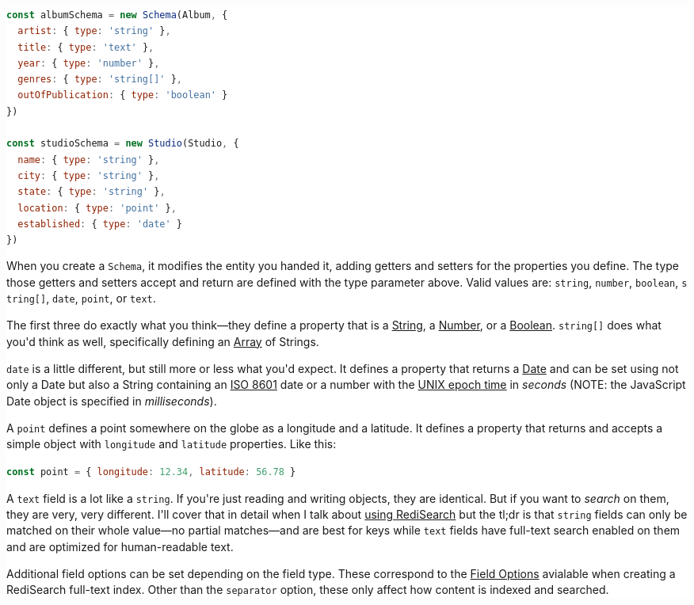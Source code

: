 ```javascript
const albumSchema = new Schema(Album, {
  artist: { type: 'string' },
  title: { type: 'text' },
  year: { type: 'number' },
  genres: { type: 'string[]' },
  outOfPublication: { type: 'boolean' }
})

const studioSchema = new Studio(Studio, {
  name: { type: 'string' },
  city: { type: 'string' },
  state: { type: 'string' },
  location: { type: 'point' },
  established: { type: 'date' }
})
```

When you create a `Schema`, it modifies the entity you handed it, adding getters and setters for the properties you define. The type those getters and setters accept and return are defined with the type parameter above. Valid values are: `string`, `number`, `boolean`, `string[]`, `date`, `point`, or `text`.

The first three do exactly what you think—they define a property that is a [String](https://developer.mozilla.org/en-US/docs/Web/JavaScript/Reference/Global_Objects/String), a [Number](https://developer.mozilla.org/en-US/docs/Web/JavaScript/Reference/Global_Objects/Number), or a [Boolean](https://developer.mozilla.org/en-US/docs/Web/JavaScript/Reference/Global_Objects/Boolean). `string[]` does what you'd think as well, specifically defining an [Array](https://developer.mozilla.org/en-US/docs/Web/JavaScript/Reference/Global_Objects/Array) of Strings.

`date` is a little different, but still more or less what you'd expect. It defines a property that returns a [Date](https://developer.mozilla.org/en-US/docs/Web/JavaScript/Reference/Global_Objects/Date) and can be set using not only a Date but also a String containing an [ISO 8601](https://en.wikipedia.org/wiki/ISO_8601) date or a number with the [UNIX epoch time](https://developer.mozilla.org/en-US/docs/Web/JavaScript/Reference/Global_Objects/Date#the_ecmascript_epoch_and_timestamps) in *seconds* (NOTE: the JavaScript Date object is specified in *milliseconds*).

A `point` defines a point somewhere on the globe as a longitude and a latitude. It defines a property that returns and accepts a simple object with `longitude` and `latitude` properties. Like this:

```javascript
const point = { longitude: 12.34, latitude: 56.78 }
```

A `text` field is a lot like a `string`. If you're just reading and writing objects, they are identical. But if you want to *search* on them, they are very, very different. I'll cover that in detail when I talk about [using RediSearch](#-using-redisearch) but the tl;dr is that `string` fields can only be matched on their whole value—no partial matches—and are best for keys while `text` fields have full-text search enabled on them and are optimized for human-readable text.

Additional field options can be set depending on the field type. These correspond to the [Field Options](https://redis.io/commands/ft.create/#field-options) avialable when creating a RediSearch full-text index. Other than the `separator` option, these only affect how content is indexed and searched.
